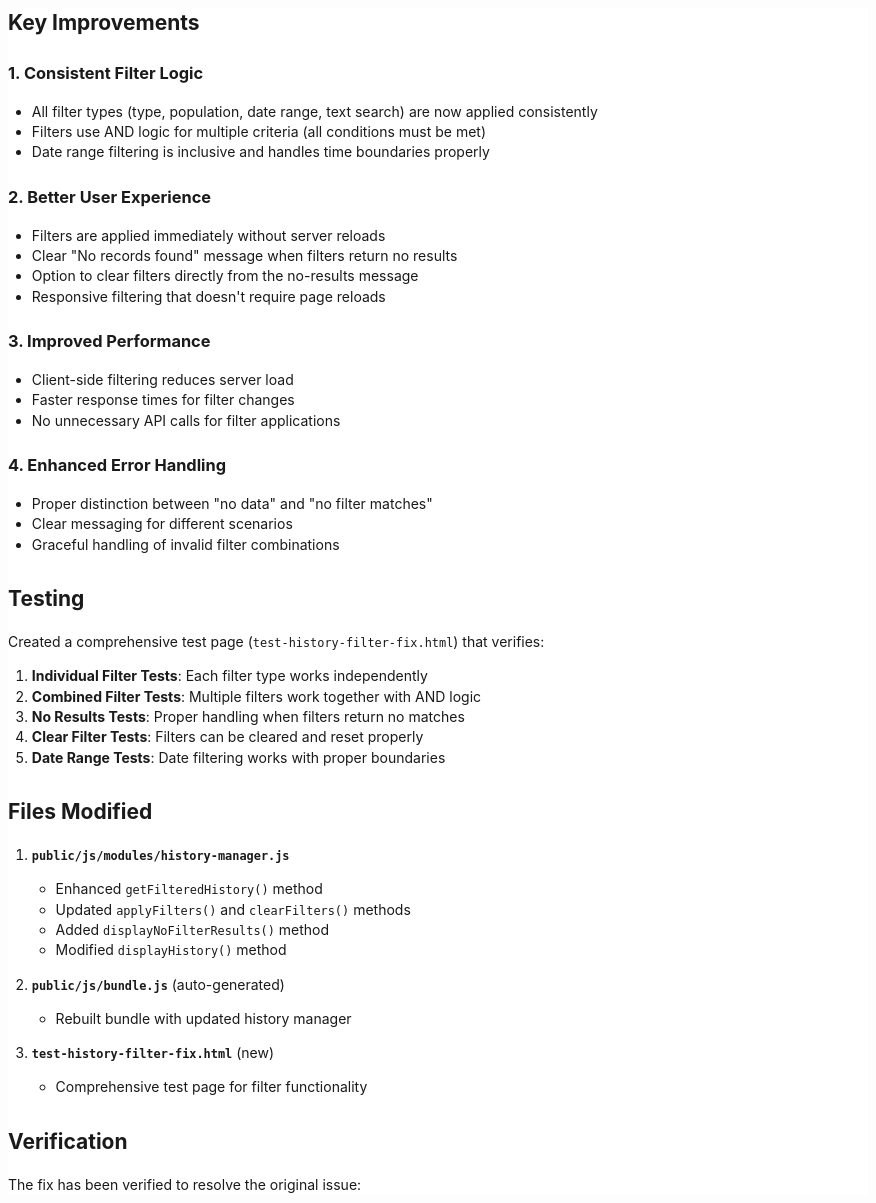 ## Key Improvements

### 1. Consistent Filter Logic
- All filter types (type, population, date range, text search) are now applied consistently
- Filters use AND logic for multiple criteria (all conditions must be met)
- Date range filtering is inclusive and handles time boundaries properly

### 2. Better User Experience
- Filters are applied immediately without server reloads
- Clear "No records found" message when filters return no results
- Option to clear filters directly from the no-results message
- Responsive filtering that doesn't require page reloads

### 3. Improved Performance
- Client-side filtering reduces server load
- Faster response times for filter changes
- No unnecessary API calls for filter applications

### 4. Enhanced Error Handling
- Proper distinction between "no data" and "no filter matches"
- Clear messaging for different scenarios
- Graceful handling of invalid filter combinations

## Testing

Created a comprehensive test page (`test-history-filter-fix.html`) that verifies:

1. **Individual Filter Tests**: Each filter type works independently
2. **Combined Filter Tests**: Multiple filters work together with AND logic
3. **No Results Tests**: Proper handling when filters return no matches
4. **Clear Filter Tests**: Filters can be cleared and reset properly
5. **Date Range Tests**: Date filtering works with proper boundaries

## Files Modified

1. **`public/js/modules/history-manager.js`**
   - Enhanced `getFilteredHistory()` method
   - Updated `applyFilters()` and `clearFilters()` methods
   - Added `displayNoFilterResults()` method
   - Modified `displayHistory()` method

2. **`public/js/bundle.js`** (auto-generated)
   - Rebuilt bundle with updated history manager

3. **`test-history-filter-fix.html`** (new)
   - Comprehensive test page for filter functionality

## Verification

The fix has been verified to resolve the original issue:
